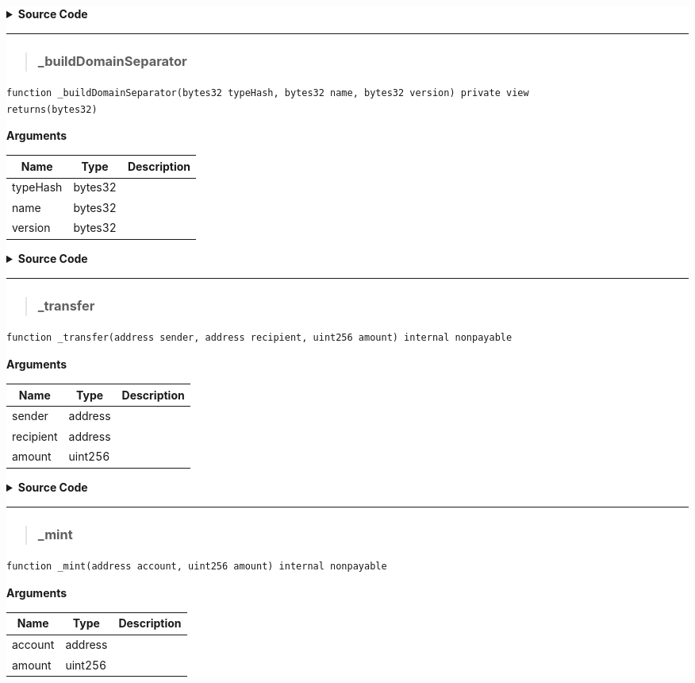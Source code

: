 <details><summary><strong>Source Code</strong></summary></details>

---    

> ### _buildDomainSeparator

```solidity
function _buildDomainSeparator(bytes32 typeHash, bytes32 name, bytes32 version) private view
returns(bytes32)
```

**Arguments**

| Name        | Type           | Description  |
| ------------- |------------- | -----|
| typeHash | bytes32 |  | 
| name | bytes32 |  | 
| version | bytes32 |  | 

<details><summary><strong>Source Code</strong></summary></details>

---    

> ### _transfer

```solidity
function _transfer(address sender, address recipient, uint256 amount) internal nonpayable
```

**Arguments**

| Name        | Type           | Description  |
| ------------- |------------- | -----|
| sender | address |  | 
| recipient | address |  | 
| amount | uint256 |  | 

<details><summary><strong>Source Code</strong></summary></details>

---    

> ### _mint

```solidity
function _mint(address account, uint256 amount) internal nonpayable
```

**Arguments**

| Name        | Type           | Description  |
| ------------- |------------- | -----|
| account | address |  | 
| amount | uint256 |  | 
